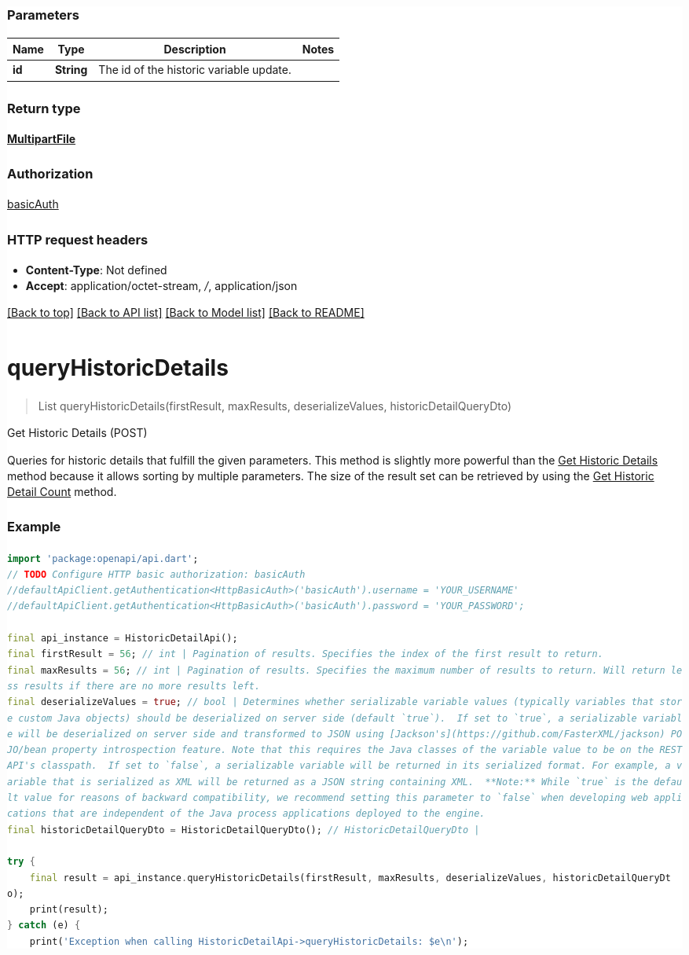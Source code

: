 ### Parameters

Name | Type | Description  | Notes
------------- | ------------- | ------------- | -------------
 **id** | **String**| The id of the historic variable update. | 

### Return type

[**MultipartFile**](MultipartFile.md)

### Authorization

[basicAuth](../README.md#basicAuth)

### HTTP request headers

 - **Content-Type**: Not defined
 - **Accept**: application/octet-stream, */*, application/json

[[Back to top]](#) [[Back to API list]](../README.md#documentation-for-api-endpoints) [[Back to Model list]](../README.md#documentation-for-models) [[Back to README]](../README.md)

# **queryHistoricDetails**
> List<HistoricDetailDto> queryHistoricDetails(firstResult, maxResults, deserializeValues, historicDetailQueryDto)

Get Historic Details (POST)

Queries for historic details that fulfill the given parameters. This method is slightly more powerful than the [Get Historic Details](https://docs.camunda.org/manual/7.20/reference/rest/history/detail/get-detail-query/) method because it allows sorting by multiple parameters. The size of the result set can be retrieved by using the [Get Historic Detail Count](https://docs.camunda.org/manual/7.20/reference/rest/history/detail/get-detail-query-count/) method.

### Example
```dart
import 'package:openapi/api.dart';
// TODO Configure HTTP basic authorization: basicAuth
//defaultApiClient.getAuthentication<HttpBasicAuth>('basicAuth').username = 'YOUR_USERNAME'
//defaultApiClient.getAuthentication<HttpBasicAuth>('basicAuth').password = 'YOUR_PASSWORD';

final api_instance = HistoricDetailApi();
final firstResult = 56; // int | Pagination of results. Specifies the index of the first result to return.
final maxResults = 56; // int | Pagination of results. Specifies the maximum number of results to return. Will return less results if there are no more results left.
final deserializeValues = true; // bool | Determines whether serializable variable values (typically variables that store custom Java objects) should be deserialized on server side (default `true`).  If set to `true`, a serializable variable will be deserialized on server side and transformed to JSON using [Jackson's](https://github.com/FasterXML/jackson) POJO/bean property introspection feature. Note that this requires the Java classes of the variable value to be on the REST API's classpath.  If set to `false`, a serializable variable will be returned in its serialized format. For example, a variable that is serialized as XML will be returned as a JSON string containing XML.  **Note:** While `true` is the default value for reasons of backward compatibility, we recommend setting this parameter to `false` when developing web applications that are independent of the Java process applications deployed to the engine.
final historicDetailQueryDto = HistoricDetailQueryDto(); // HistoricDetailQueryDto | 

try {
    final result = api_instance.queryHistoricDetails(firstResult, maxResults, deserializeValues, historicDetailQueryDto);
    print(result);
} catch (e) {
    print('Exception when calling HistoricDetailApi->queryHistoricDetails: $e\n');
```